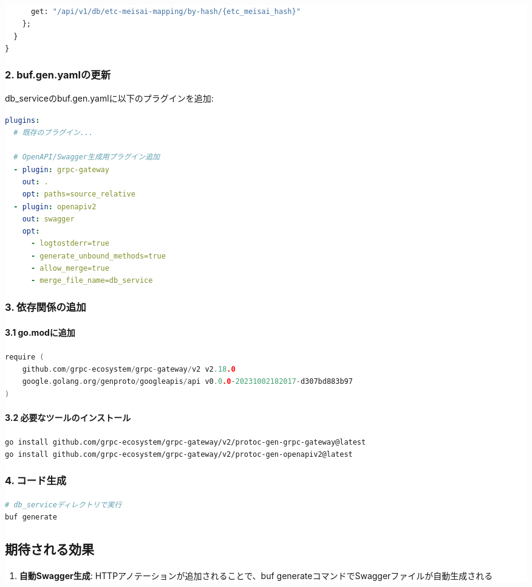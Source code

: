 ```protobuf
      get: "/api/v1/db/etc-meisai-mapping/by-hash/{etc_meisai_hash}"
    };
  }
}
```

### 2. buf.gen.yamlの更新

db_serviceのbuf.gen.yamlに以下のプラグインを追加:

```yaml
plugins:
  # 既存のプラグイン...

  # OpenAPI/Swagger生成用プラグイン追加
  - plugin: grpc-gateway
    out: .
    opt: paths=source_relative
  - plugin: openapiv2
    out: swagger
    opt:
      - logtostderr=true
      - generate_unbound_methods=true
      - allow_merge=true
      - merge_file_name=db_service
```

### 3. 依存関係の追加

#### 3.1 go.modに追加
```go
require (
    github.com/grpc-ecosystem/grpc-gateway/v2 v2.18.0
    google.golang.org/genproto/googleapis/api v0.0.0-20231002182017-d307bd883b97
)
```

#### 3.2 必要なツールのインストール
```bash
go install github.com/grpc-ecosystem/grpc-gateway/v2/protoc-gen-grpc-gateway@latest
go install github.com/grpc-ecosystem/grpc-gateway/v2/protoc-gen-openapiv2@latest
```

### 4. コード生成

```bash
# db_serviceディレクトリで実行
buf generate
```

## 期待される効果

1. **自動Swagger生成**: HTTPアノテーションが追加されることで、buf generateコマンドでSwaggerファイルが自動生成される
